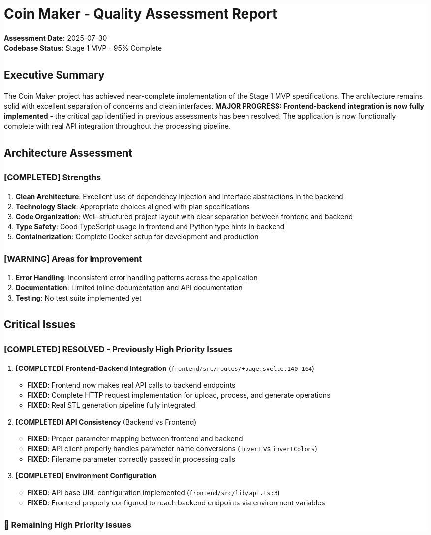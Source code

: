 # Coin Maker - Quality Assessment Report

**Assessment Date:** 2025-07-30  
**Codebase Status:** Stage 1 MVP - 95% Complete

## Executive Summary

The Coin Maker project has achieved near-complete implementation of the Stage 1 MVP specifications. The architecture remains solid with excellent separation of concerns and clean interfaces. **MAJOR PROGRESS: Frontend-backend integration is now fully implemented** - the critical gap identified in previous assessments has been resolved. The application is now functionally complete with real API integration throughout the processing pipeline.

## Architecture Assessment

### [COMPLETED] Strengths

1. **Clean Architecture**: Excellent use of dependency injection and interface abstractions in the backend
2. **Technology Stack**: Appropriate choices aligned with plan specifications
3. **Code Organization**: Well-structured project layout with clear separation between frontend and backend
4. **Type Safety**: Good TypeScript usage in frontend and Python type hints in backend
5. **Containerization**: Complete Docker setup for development and production

### [WARNING] Areas for Improvement

1. **Error Handling**: Inconsistent error handling patterns across the application
2. **Documentation**: Limited inline documentation and API documentation
3. **Testing**: No test suite implemented yet

## Critical Issues

### [COMPLETED] RESOLVED - Previously High Priority Issues

1. **[COMPLETED] Frontend-Backend Integration** (`frontend/src/routes/+page.svelte:140-164`)
   - **FIXED**: Frontend now makes real API calls to backend endpoints
   - **FIXED**: Complete HTTP request implementation for upload, process, and generate operations
   - **FIXED**: Real STL generation pipeline fully integrated

2. **[COMPLETED] API Consistency** (Backend vs Frontend)
   - **FIXED**: Proper parameter mapping between frontend and backend
   - **FIXED**: API client properly handles parameter name conversions (`invert` vs `invertColors`)
   - **FIXED**: Filename parameter correctly passed in processing calls

3. **[COMPLETED] Environment Configuration**
   - **FIXED**: API base URL configuration implemented (`frontend/src/lib/api.ts:3`)
   - **FIXED**: Frontend properly configured to reach backend endpoints via environment variables

### 🔴 Remaining High Priority Issues
